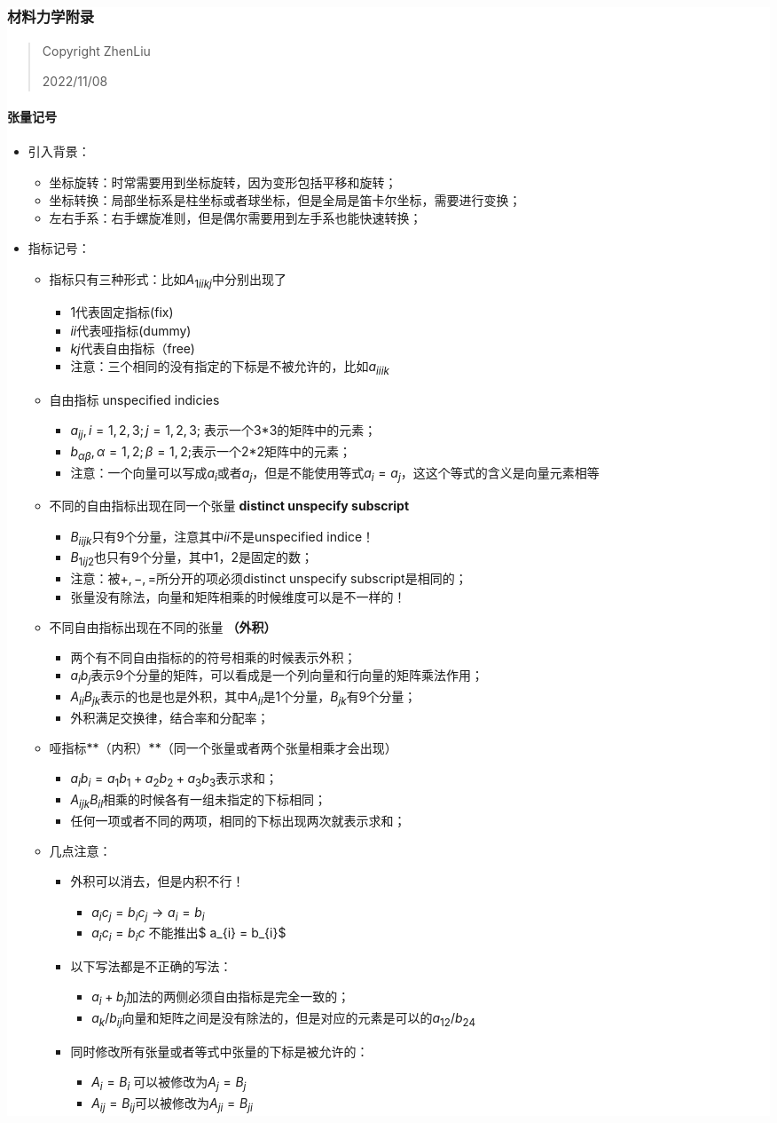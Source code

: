 ### 材料力学附录

> Copyright ZhenLiu
>
> 2022/11/08



#### 张量记号

- 引入背景：

  - 坐标旋转：时常需要用到坐标旋转，因为变形包括平移和旋转；
  - 坐标转换：局部坐标系是柱坐标或者球坐标，但是全局是笛卡尔坐标，需要进行变换；
  - 左右手系：右手螺旋准则，但是偶尔需要用到左手系也能快速转换；

- 指标记号：

  - 指标只有三种形式：比如$A_{1iikj}$中分别出现了
    - $1$代表固定指标(fix)
    - $ii$代表哑指标(dummy)
    - $kj$代表自由指标（free)
    - 注意：三个相同的没有指定的下标是不被允许的，比如$a_{iiik}$

  - 自由指标 unspecified indicies 
    - $a_{ij},i=1,2,3; j =1,2,3;$ 表示一个3*3的矩阵中的元素；
    - $b_{\alpha\beta},\alpha=1,2; \beta=1,2;$表示一个2*2矩阵中的元素；
    - 注意：一个向量可以写成$a_{i}$或者$a_{j}$，但是不能使用等式$a_{i} = a_{j}$，这这个等式的含义是向量元素相等

  - 不同的自由指标出现在同一个张量 **distinct unspecify subscript**
    - $B_{iijk}$只有9个分量，注意其中$ii$不是unspecified indice！
    - $B_{1ij2}$也只有9个分量，其中1，2是固定的数；
    - 注意：被$+,-,=$所分开的项必须distinct unspecify subscript是相同的；
    - 张量没有除法，向量和矩阵相乘的时候维度可以是不一样的！

  - 不同自由指标出现在不同的张量 **（外积）**
    - 两个有不同自由指标的的符号相乘的时候表示外积；
    - $a_{i}b_{j}$表示9个分量的矩阵，可以看成是一个列向量和行向量的矩阵乘法作用；
    - $A_{ii}B_{jk}$表示的也是也是外积，其中$A_{ii}$是1个分量，$B_{jk}$有9个分量；
    - 外积满足交换律，结合率和分配率；

  - 哑指标**（内积）**（同一个张量或者两个张量相乘才会出现）
    - $a_{i}b_{i} = a_{1}b_{1}+a_{2}b_{2}+a_{3}b_{3}$表示求和；
    - $A_{ijk}B_{il}$相乘的时候各有一组未指定的下标相同；
    - 任何一项或者不同的两项，相同的下标出现两次就表示求和；

  - 几点注意：
    - 外积可以消去，但是内积不行！
      - $a_{i}c_{j} = b_{i}c_{j} \rightarrow a_{i} = b_{i}$
      - $a_{i}c_{i} = b_{i}c_{}$ 不能推出$ a_{i} = b_{i}$

    - 以下写法都是不正确的写法：
      - $a_{i}+b_{j}$加法的两侧必须自由指标是完全一致的；
      - $a_{k}/b_{ij}$向量和矩阵之间是没有除法的，但是对应的元素是可以的$a_{12}/b_{24}$

    - 同时修改所有张量或者等式中张量的下标是被允许的：
      - $A_{i} = B_{i}$ 可以被修改为$A_{j}=B_{j}$
      - $A_{ij}=B_{ij}$可以被修改为$A_{ji}=B_{ji}$
